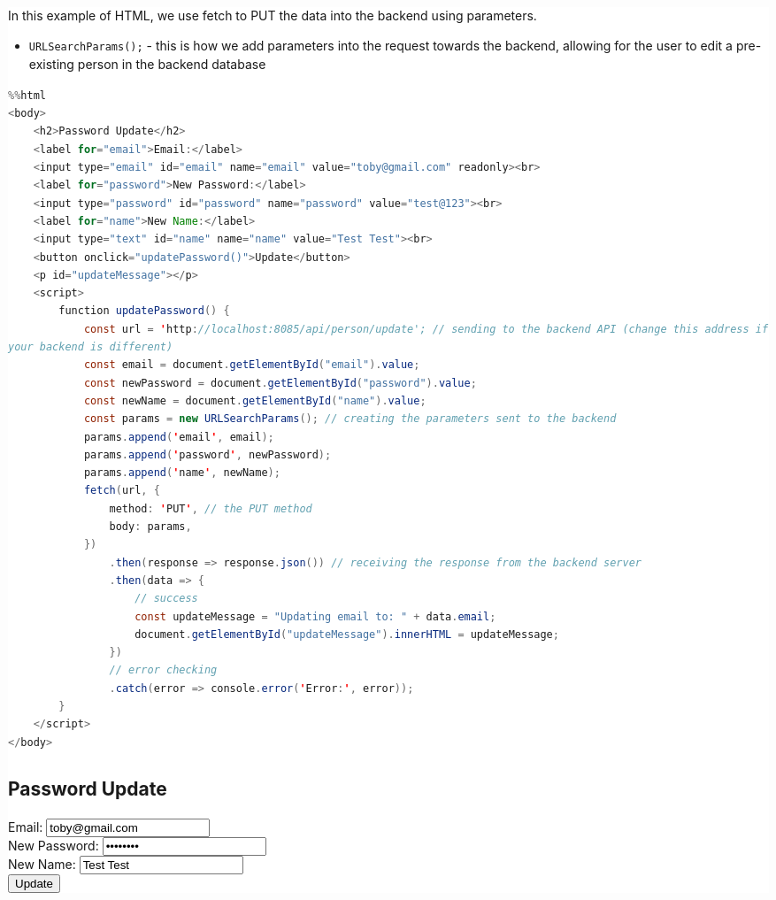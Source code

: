 In this example of HTML, we use fetch to PUT the data into the backend using parameters.

- `URLSearchParams();` - this is how we add parameters into the request towards the backend, allowing for the user to edit a pre-existing person in the backend database


```java
%%html
<body>
    <h2>Password Update</h2>
    <label for="email">Email:</label>
    <input type="email" id="email" name="email" value="toby@gmail.com" readonly><br>
    <label for="password">New Password:</label>
    <input type="password" id="password" name="password" value="test@123"><br>
    <label for="name">New Name:</label>
    <input type="text" id="name" name="name" value="Test Test"><br>
    <button onclick="updatePassword()">Update</button>
    <p id="updateMessage"></p>
    <script>
        function updatePassword() {
            const url = 'http://localhost:8085/api/person/update'; // sending to the backend API (change this address if your backend is different)
            const email = document.getElementById("email").value;
            const newPassword = document.getElementById("password").value;
            const newName = document.getElementById("name").value;
            const params = new URLSearchParams(); // creating the parameters sent to the backend
            params.append('email', email);
            params.append('password', newPassword);
            params.append('name', newName);
            fetch(url, {
                method: 'PUT', // the PUT method
                body: params,
            })
                .then(response => response.json()) // receiving the response from the backend server
                .then(data => {
                    // success
                    const updateMessage = "Updating email to: " + data.email;
                    document.getElementById("updateMessage").innerHTML = updateMessage;
                })
                // error checking
                .catch(error => console.error('Error:', error));
        }
    </script>
</body>
```

<body>
    <h2>Password Update</h2>
    <label for="email">Email:</label>
    <input type="email" id="email" name="email" value="toby@gmail.com" readonly><br>
    <label for="password">New Password:</label>
    <input type="password" id="password" name="password" value="test@123"><br>
    <label for="name">New Name:</label>
    <input type="text" id="name" name="name" value="Test Test"><br>
    <button onclick="updatePassword()">Update</button>
    <p id="updateMessage"></p>
    <script>
        function updatePassword() {
            const url = 'http://localhost:8085/api/person/update'; // sending to the backend API (change this address if your backend is different)
            const email = document.getElementById("email").value;
            const newPassword = document.getElementById("password").value;
            const newName = document.getElementById("name").value;
            const params = new URLSearchParams(); // creating the parameters sent to the backend
            params.append('email', email);